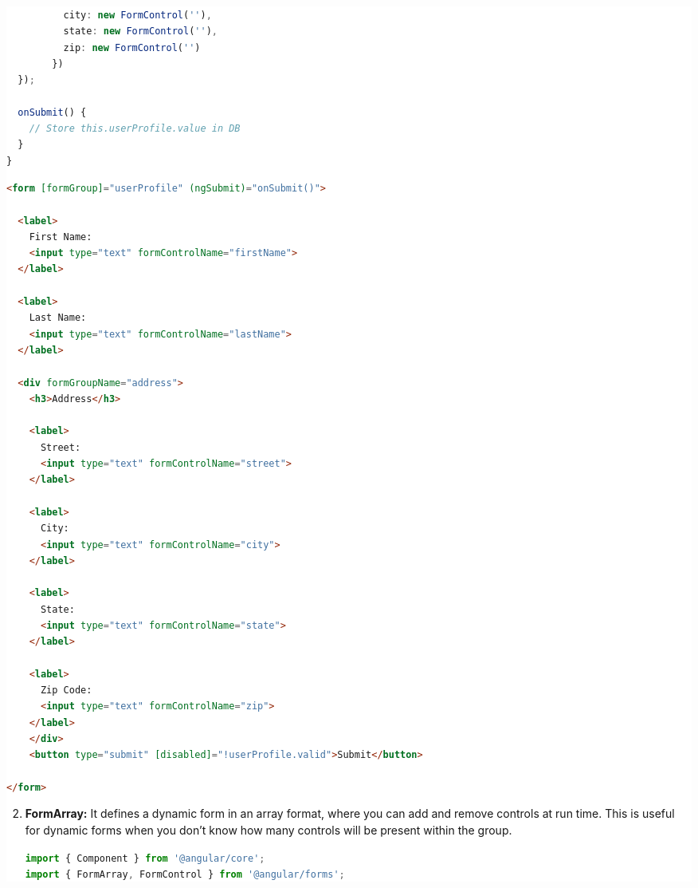   ```js
            city: new FormControl(''),
            state: new FormControl(''),
            zip: new FormControl('')
          })
    });

    onSubmit() {
      // Store this.userProfile.value in DB
    }
  }
  ```
  ```html
  <form [formGroup]="userProfile" (ngSubmit)="onSubmit()">

    <label>
      First Name:
      <input type="text" formControlName="firstName">
    </label>

    <label>
      Last Name:
      <input type="text" formControlName="lastName">
    </label>

    <div formGroupName="address">
      <h3>Address</h3>

      <label>
        Street:
        <input type="text" formControlName="street">
      </label>

      <label>
        City:
        <input type="text" formControlName="city">
      </label>

      <label>
        State:
        <input type="text" formControlName="state">
      </label>

      <label>
        Zip Code:
        <input type="text" formControlName="zip">
      </label>
      </div>
      <button type="submit" [disabled]="!userProfile.valid">Submit</button>

  </form>
  ```
2. **FormArray:** It defines a dynamic form in an array format, where you can add and remove controls at run time. This is useful for dynamic forms when you don’t know how many controls will be present within the group.
      ```js
      import { Component } from '@angular/core';
      import { FormArray, FormControl } from '@angular/forms';

